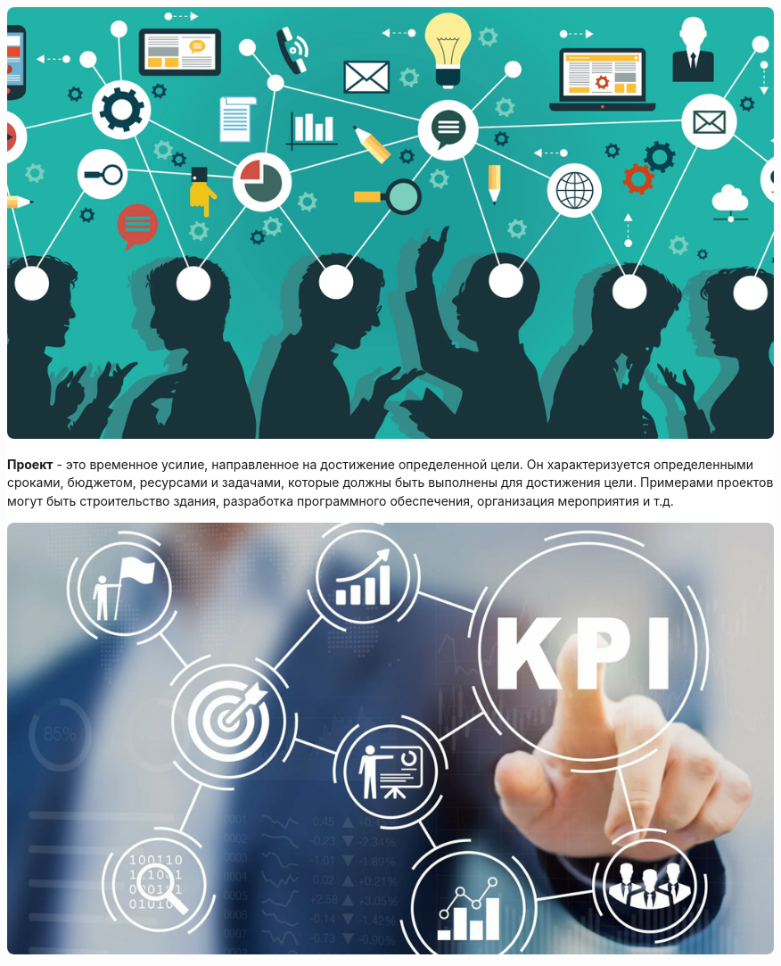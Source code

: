 ![02](./Img/02_05.png)

**Проект** - это временное усилие, направленное на достижение определенной цели. Он характеризуется определенными сроками, бюджетом, ресурсами и задачами, которые должны быть выполнены для достижения цели. Примерами проектов могут быть строительство здания, разработка программного обеспечения, организация мероприятия и т.д.

![02](./Img/02_06.png)
